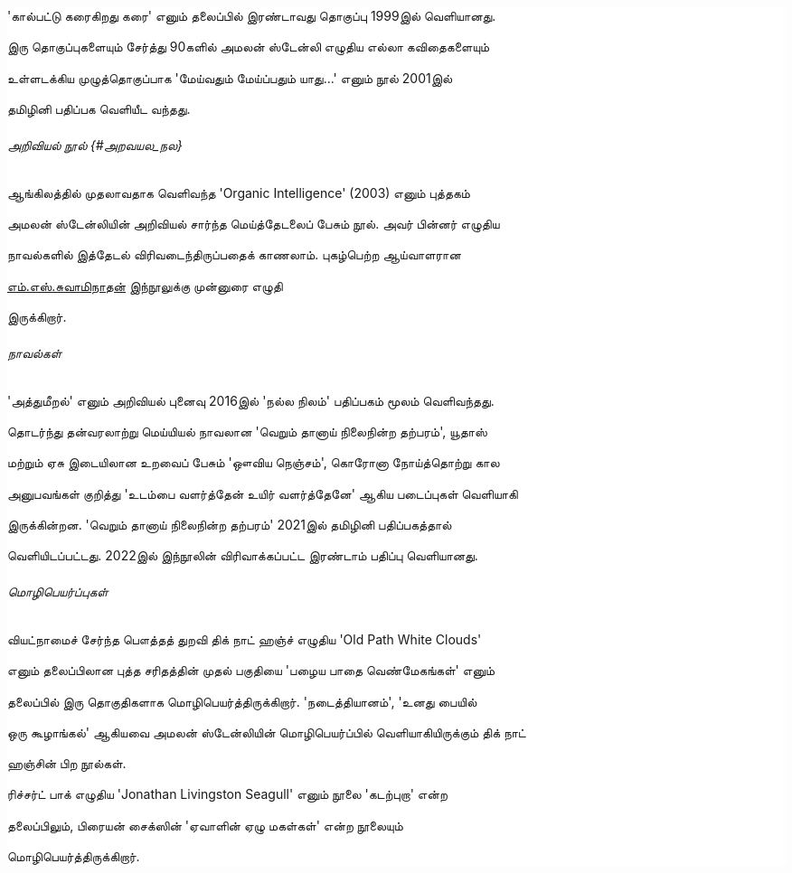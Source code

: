 

'கால்பட்டு கரைகிறது கரை' எனும் தலைப்பில் இரண்டாவது தொகுப்பு 1999இல் வெளியானது.

இரு தொகுப்புகளையும் சேர்த்து 90களில் அமலன் ஸ்டேன்லி எழுதிய எல்லா கவிதைகளையும்

உள்ளடக்கிய முழுத்தொகுப்பாக 'மேய்வதும் மேய்ப்பதும் யாது...' எனும் நூல் 2001இல்

தமிழினி பதிப்பக வெளியீட வந்தது.



###### அறிவியல் நூல் {#அறவயல_நல}



ஆங்கிலத்தில் முதலாவதாக வெளிவந்த 'Organic Intelligence' (2003) எனும் புத்தகம்

அமலன் ஸ்டேன்லியின் அறிவியல் சார்ந்த மெய்த்தேடலைப் பேசும் நூல். அவர் பின்னர் எழுதிய

நாவல்களில் இத்தேடல் விரிவடைந்திருப்பதைக் காணலாம். புகழ்பெற்ற ஆய்வாளரான

[எம்.எஸ்.சுவாமிநாதன்](எம்.எஸ்.சுவாமிநாதன் "wikilink") இந்நூலுக்கு முன்னுரை எழுதி

இருக்கிறார்.



###### நாவல்கள்



'அத்துமீறல்' எனும் அறிவியல் புனைவு 2016இல் 'நல்ல நிலம்\' பதிப்பகம் மூலம் வெளிவந்தது.

தொடர்ந்து தன்வரலாற்று மெய்யியல் நாவலான 'வெறும் தானாய் நிலைநின்ற தற்பரம்', யூதாஸ்

மற்றும் ஏசு இடையிலான உறவைப் பேசும் 'ஔவிய நெஞ்சம்', கொரோனா நோய்த்தொற்று கால

அனுபவங்கள் குறித்து 'உடம்பை வளர்த்தேன் உயிர் வளர்த்தேனே' ஆகிய படைப்புகள் வெளியாகி

இருக்கின்றன. 'வெறும் தானாய் நிலைநின்ற தற்பரம்' 2021இல் தமிழினி பதிப்பகத்தால்

வெளியிடப்பட்டது. 2022இல் இந்நூலின் விரிவாக்கப்பட்ட இரண்டாம் பதிப்பு வெளியானது.



###### மொழிபெயர்ப்புகள்



வியட்நாமைச் சேர்ந்த பௌத்தத் துறவி திக் நாட் ஹஞ்ச் எழுதிய 'Old Path White Clouds'

எனும் தலைப்பிலான புத்த சரிதத்தின் முதல் பகுதியை 'பழைய பாதை வெண்மேகங்கள்' எனும்

தலைப்பில் இரு தொகுதிகளாக மொழிபெயர்த்திருக்கிறார். 'நடைத்தியானம்', 'உனது பையில்

ஒரு கூழாங்கல்' ஆகியவை அமலன் ஸ்டேன்லியின் மொழிபெயர்ப்பில் வெளியாகியிருக்கும் திக் நாட்

ஹஞ்சின் பிற நூல்கள்.



ரிச்சர்ட் பாக் எழுதிய 'Jonathan Livingston Seagull' எனும் நூலை 'கடற்புறா' என்ற

தலைப்பிலும், பிரையன் சைக்ஸின் 'ஏவாளின் ஏழு மகள்கள்' என்ற நூலையும்

மொழிபெயர்த்திருக்கிறார்.


